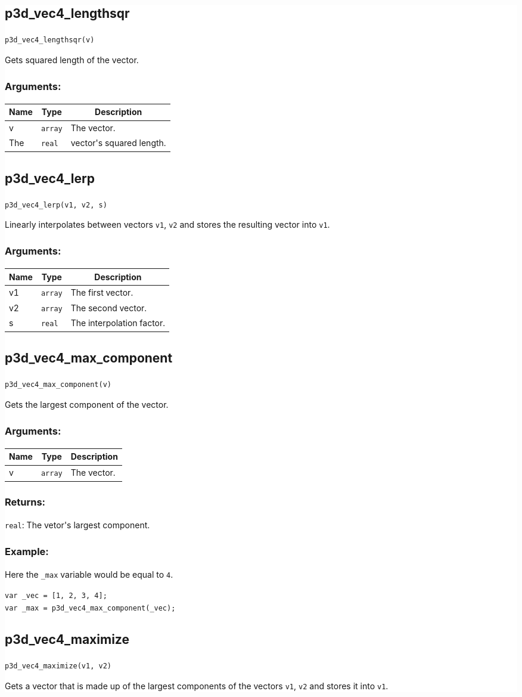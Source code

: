 ## p3d\_vec4\_lengthsqr
```
p3d_vec4_lengthsqr(v)
```
Gets squared length of the vector.

### Arguments:
Name | Type | Description
---- | ---- | -----------
v | `array` | The vector.
The | `real` | vector's squared length.

## p3d\_vec4\_lerp
```
p3d_vec4_lerp(v1, v2, s)
```
Linearly interpolates between vectors `v1`, `v2` and stores the resulting vector into `v1`.

### Arguments:
Name | Type | Description
---- | ---- | -----------
v1 | `array` | The first vector.
v2 | `array` | The second vector.
s | `real` | The interpolation factor.

## p3d\_vec4\_max\_component
```
p3d_vec4_max_component(v)
```
Gets the largest component of the vector.

### Arguments:
Name | Type | Description
---- | ---- | -----------
v | `array` | The vector.

### Returns:
`real`: The vetor's largest component.

### Example:
Here the `_max` variable would be equal to `4`.
```
var _vec = [1, 2, 3, 4];
var _max = p3d_vec4_max_component(_vec);
```

## p3d\_vec4\_maximize
```
p3d_vec4_maximize(v1, v2)
```
Gets a vector that is made up of the largest components of the vectors `v1`, `v2` and stores it into `v1`.
